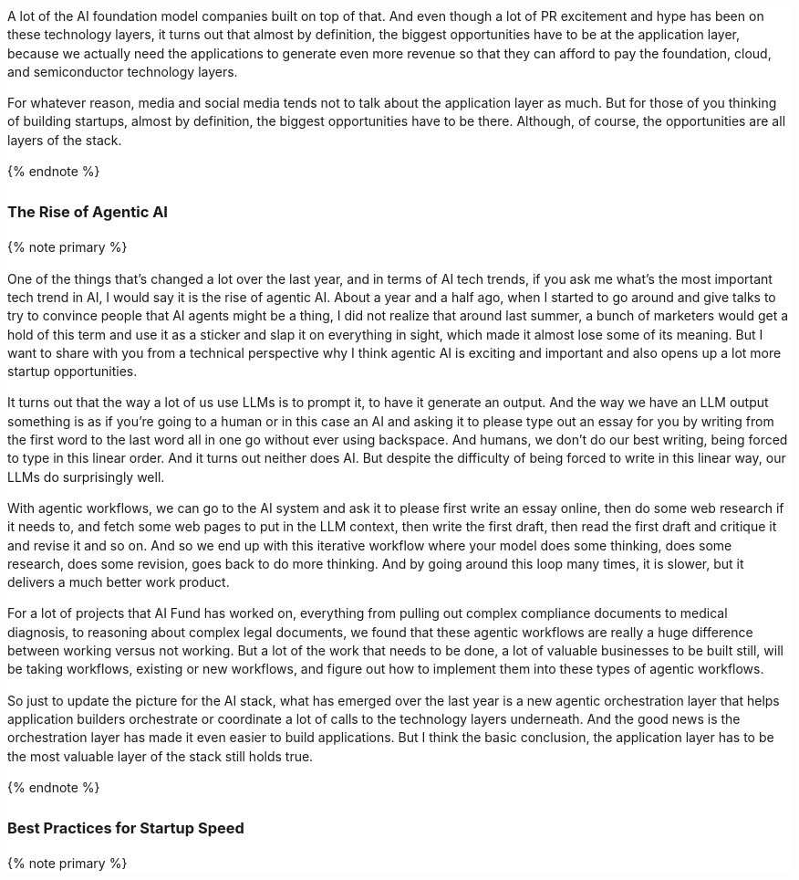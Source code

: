 A lot of the AI foundation model companies built on top of that. And even though a lot of PR excitement and hype has been on these technology layers, it turns out that almost by definition, the biggest opportunities have to be at the application layer, because we actually need the applications to generate even more revenue so that they can afford to pay the foundation, cloud, and semiconductor technology layers.

For whatever reason, media and social media tends not to talk about the application layer as much. But for those of you thinking of building startups, almost by definition, the biggest opportunities have to be there. Although, of course, the opportunities are all layers of the stack.

{% endnote %}

### The Rise of Agentic AI

{% note primary %}

One of the things that’s changed a lot over the last year, and in terms of AI tech trends, if you ask me what’s the most important tech trend in AI, I would say it is the rise of agentic AI. About a year and a half ago, when I started to go around and give talks to try to convince people that AI agents might be a thing, I did not realize that around last summer, a bunch of marketers would get a hold of this term and use it as a sticker and slap it on everything in sight, which made it almost lose some of its meaning. But I want to share with you from a technical perspective why I think agentic AI is exciting and important and also opens up a lot more startup opportunities.

It turns out that the way a lot of us use LLMs is to prompt it, to have it generate an output. And the way we have an LLM output something is as if you’re going to a human or in this case an AI and asking it to please type out an essay for you by writing from the first word to the last word all in one go without ever using backspace. And humans, we don’t do our best writing, being forced to type in this linear order. And it turns out neither does AI. But despite the difficulty of being forced to write in this linear way, our LLMs do surprisingly well.

With agentic workflows, we can go to the AI system and ask it to please first write an essay online, then do some web research if it needs to, and fetch some web pages to put in the LLM context, then write the first draft, then read the first draft and critique it and revise it and so on. And so we end up with this iterative workflow where your model does some thinking, does some research, does some revision, goes back to do more thinking. And by going around this loop many times, it is slower, but it delivers a much better work product.

For a lot of projects that AI Fund has worked on, everything from pulling out complex compliance documents to medical diagnosis, to reasoning about complex legal documents, we found that these agentic workflows are really a huge difference between working versus not working. But a lot of the work that needs to be done, a lot of valuable businesses to be built still, will be taking workflows, existing or new workflows, and figure out how to implement them into these types of agentic workflows.

So just to update the picture for the AI stack, what has emerged over the last year is a new agentic orchestration layer that helps application builders orchestrate or coordinate a lot of calls to the technology layers underneath. And the good news is the orchestration layer has made it even easier to build applications. But I think the basic conclusion, the application layer has to be the most valuable layer of the stack still holds true.

{% endnote %}

### Best Practices for Startup Speed

{% note primary %}

